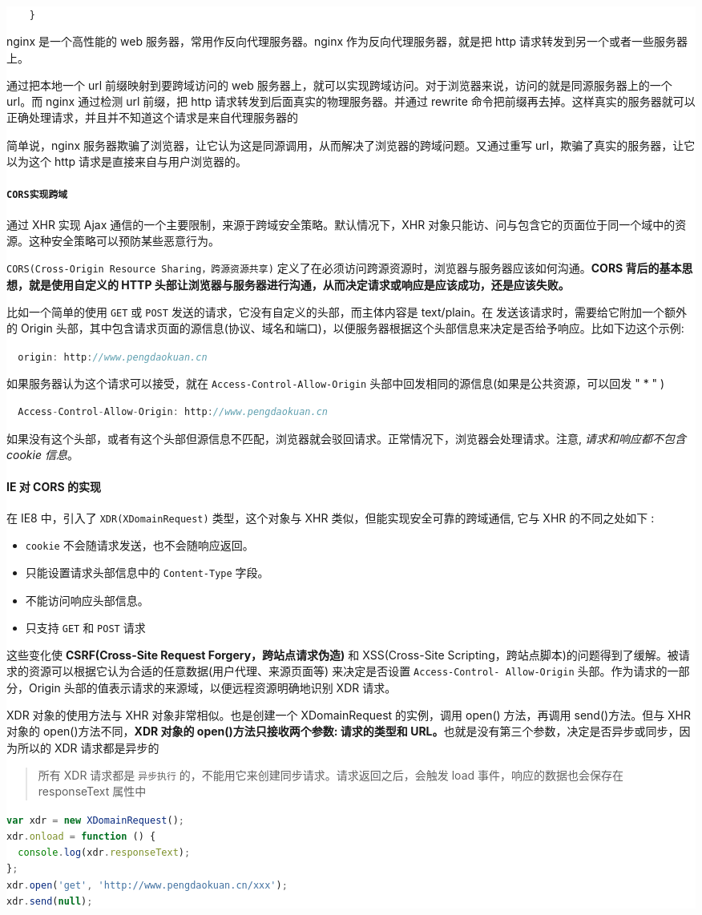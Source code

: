 ```javascript
    }
```

nginx 是一个高性能的 web 服务器，常用作反向代理服务器。nginx 作为反向代理服务器，就是把 http 请求转发到另一个或者一些服务器上。

通过把本地一个 url 前缀映射到要跨域访问的 web 服务器上，就可以实现跨域访问。对于浏览器来说，访问的就是同源服务器上的一个 url。而 nginx 通过检测 url 前缀，把 http 请求转发到后面真实的物理服务器。并通过 rewrite 命令把前缀再去掉。这样真实的服务器就可以正确处理请求，并且并不知道这个请求是来自代理服务器的

简单说，nginx 服务器欺骗了浏览器，让它认为这是同源调用，从而解决了浏览器的跨域问题。又通过重写 url，欺骗了真实的服务器，让它以为这个 http 请求是直接来自与用户浏览器的。

#### `CORS实现跨域`

通过 XHR 实现 Ajax 通信的一个主要限制，来源于跨域安全策略。默认情况下，XHR 对象只能访、问与包含它的页面位于同一个域中的资源。这种安全策略可以预防某些恶意行为。

`CORS(Cross-Origin Resource Sharing，跨源资源共享)` 定义了在必须访问跨源资源时，浏览器与服务器应该如何沟通。<strong>CORS 背后的基本思想，就是使用自定义的 HTTP 头部让浏览器与服务器进行沟通，从而决定请求或响应是应该成功，还是应该失败。</strong>

比如一个简单的使用 `GET` 或 `POST` 发送的请求，它没有自定义的头部，而主体内容是 text/plain。在 发送该请求时，需要给它附加一个额外的 Origin 头部，其中包含请求页面的源信息(协议、域名和端口)，以便服务器根据这个头部信息来决定是否给予响应。比如下边这个示例:

```javascript
  origin: http://www.pengdaokuan.cn
```

如果服务器认为这个请求可以接受，就在 `Access-Control-Allow-Origin` 头部中回发相同的源信息(如果是公共资源，可以回发 " \* " )

```javascript
  Access-Control-Allow-Origin: http://www.pengdaokuan.cn
```

如果没有这个头部，或者有这个头部但源信息不匹配，浏览器就会驳回请求。正常情况下，浏览器会处理请求。注意, _请求和响应都不包含 cookie 信息_。

#### IE 对 CORS 的实现

在 IE8 中，引入了 `XDR(XDomainRequest)` 类型，这个对象与 XHR 类似，但能实现安全可靠的跨域通信, 它与 XHR 的不同之处如下 :

- `cookie` 不会随请求发送，也不会随响应返回。

- 只能设置请求头部信息中的 `Content-Type` 字段。

- 不能访问响应头部信息。

- 只支持 `GET` 和 `POST` 请求

这些变化使 <strong>CSRF(Cross-Site Request Forgery，跨站点请求伪造)</strong> 和 </strong>XSS(Cross-Site Scripting，跨站点脚本)</strong>的问题得到了缓解。被请求的资源可以根据它认为合适的任意数据(用户代理、来源页面等) 来决定是否设置 `Access-Control- Allow-Origin` 头部。作为请求的一部分，Origin 头部的值表示请求的来源域，以便远程资源明确地识别 XDR 请求。

XDR 对象的使用方法与 XHR 对象非常相似。也是创建一个 XDomainRequest 的实例，调用 open() 方法，再调用 send()方法。但与 XHR 对象的 open()方法不同，<strong>XDR 对象的 open()方法只接收两个参数: 请求的类型和 URL。</strong>也就是没有第三个参数，决定是否异步或同步，因为所以的 XDR 请求都是异步的

> 所有 XDR 请求都是 `异步执行` 的，不能用它来创建同步请求。请求返回之后，会触发 load 事件，响应的数据也会保存在 responseText 属性中

```javascript
var xdr = new XDomainRequest();
xdr.onload = function () {
  console.log(xdr.responseText);
};
xdr.open('get', 'http://www.pengdaokuan.cn/xxx');
xdr.send(null);
```
